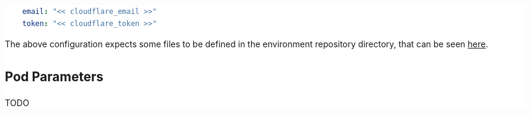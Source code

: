 ```yaml
    email: "<< cloudflare_email >>"
    token: "<< cloudflare_token >>"
```

The above configuration expects some files to be defined in the environment repository directory, that can be seen [here](../base/README.md#needed-environment-files).

## Pod Parameters

TODO